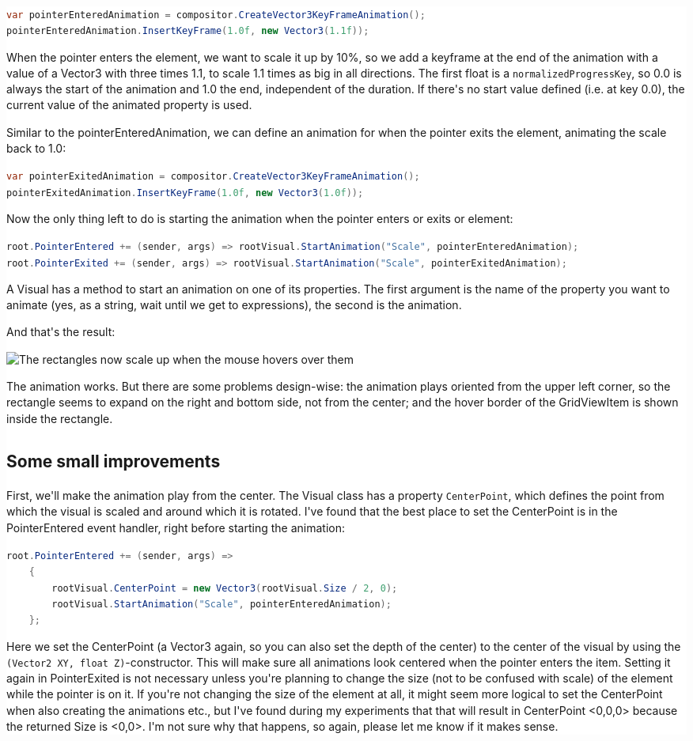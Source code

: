 ```csharp
var pointerEnteredAnimation = compositor.CreateVector3KeyFrameAnimation();
pointerEnteredAnimation.InsertKeyFrame(1.0f, new Vector3(1.1f));
```

When the pointer enters the element, we want to scale it up by 10%, so we add a keyframe at the end of the animation with a value of a Vector3 with three times 1.1, to scale 1.1 times as big in all directions. The first float is a `normalizedProgressKey`, so 0.0 is always the start of the animation and 1.0 the end, independent of the duration. If there's no start value defined (i.e. at key 0.0), the current value of the animated property is used.

Similar to the pointerEnteredAnimation, we can define an animation for when the pointer exits the element, animating the scale back to 1.0:

```csharp
var pointerExitedAnimation = compositor.CreateVector3KeyFrameAnimation();
pointerExitedAnimation.InsertKeyFrame(1.0f, new Vector3(1.0f));
```

Now the only thing left to do is starting the animation when the pointer enters or exits or element:

```csharp
root.PointerEntered += (sender, args) => rootVisual.StartAnimation("Scale", pointerEnteredAnimation);
root.PointerExited += (sender, args) => rootVisual.StartAnimation("Scale", pointerExitedAnimation);
```

A Visual has a method to start an animation on one of its properties. The first argument is the name of the property you want to animate (yes, as a string, wait until we get to expressions), the second is the animation.

And that's the result:

![The rectangles now scale up when the mouse hovers over them]({attach}04-firstresult.gif "The rectangle is now animated, but it is not the lovely experience we are shooting for")

The animation works. But there are some problems design-wise: the animation plays oriented from the upper left corner, so the rectangle seems to expand on the right and bottom side, not from the center; and the hover border of the GridViewItem is shown inside the rectangle.

## Some small improvements
First, we'll make the animation play from the center. The Visual class has a property `CenterPoint`, which defines the point from which the visual is scaled and around which it is rotated. I've found that the best place to set the CenterPoint is in the PointerEntered event handler, right before starting the animation:

```csharp
root.PointerEntered += (sender, args) =>
    {
        rootVisual.CenterPoint = new Vector3(rootVisual.Size / 2, 0);
        rootVisual.StartAnimation("Scale", pointerEnteredAnimation);
    };
```

Here we set the CenterPoint (a Vector3 again, so you can also set the depth of the center) to the center of the visual by using the `(Vector2 XY, float Z)`-constructor. This will make sure all animations look centered when the pointer enters the item. Setting it again in PointerExited is not necessary unless you're planning to change the size (not to be confused with scale) of the element while the pointer is on it. If you're not changing the size of the element at all, it might seem more logical to set the CenterPoint when also creating the animations etc., but I've found during my experiments that that will result in CenterPoint <0,0,0> because the returned Size is <0,0>. I'm not sure why that happens, so again, please let me know if it makes sense.
